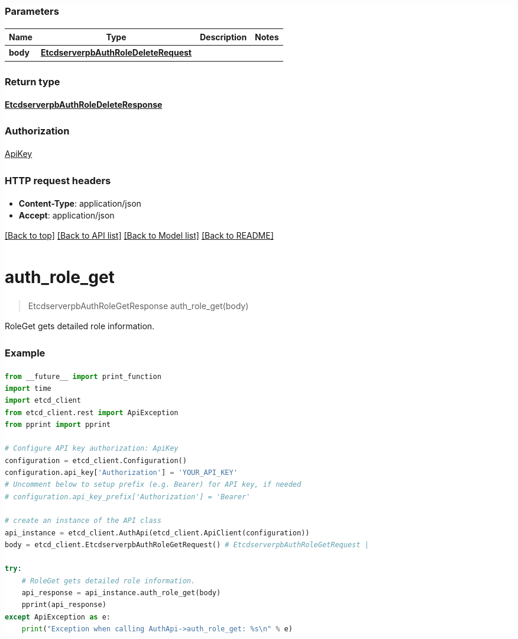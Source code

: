 ### Parameters

Name | Type | Description  | Notes
------------- | ------------- | ------------- | -------------
 **body** | [**EtcdserverpbAuthRoleDeleteRequest**](EtcdserverpbAuthRoleDeleteRequest.md)|  | 

### Return type

[**EtcdserverpbAuthRoleDeleteResponse**](EtcdserverpbAuthRoleDeleteResponse.md)

### Authorization

[ApiKey](../README.md#ApiKey)

### HTTP request headers

 - **Content-Type**: application/json
 - **Accept**: application/json

[[Back to top]](#) [[Back to API list]](../README.md#documentation-for-api-endpoints) [[Back to Model list]](../README.md#documentation-for-models) [[Back to README]](../README.md)

# **auth_role_get**
> EtcdserverpbAuthRoleGetResponse auth_role_get(body)

RoleGet gets detailed role information.

### Example
```python
from __future__ import print_function
import time
import etcd_client
from etcd_client.rest import ApiException
from pprint import pprint

# Configure API key authorization: ApiKey
configuration = etcd_client.Configuration()
configuration.api_key['Authorization'] = 'YOUR_API_KEY'
# Uncomment below to setup prefix (e.g. Bearer) for API key, if needed
# configuration.api_key_prefix['Authorization'] = 'Bearer'

# create an instance of the API class
api_instance = etcd_client.AuthApi(etcd_client.ApiClient(configuration))
body = etcd_client.EtcdserverpbAuthRoleGetRequest() # EtcdserverpbAuthRoleGetRequest | 

try:
    # RoleGet gets detailed role information.
    api_response = api_instance.auth_role_get(body)
    pprint(api_response)
except ApiException as e:
    print("Exception when calling AuthApi->auth_role_get: %s\n" % e)
```
